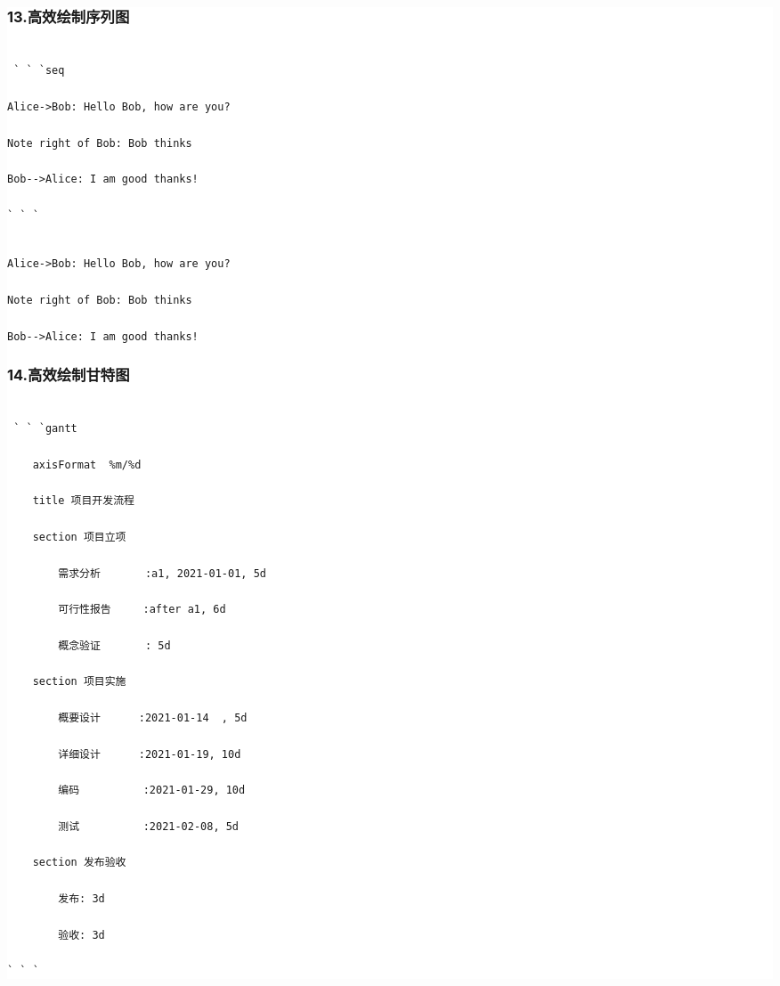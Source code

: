 

### 13.高效绘制序列图

```html/xml

 ` ` `seq

Alice->Bob: Hello Bob, how are you?

Note right of Bob: Bob thinks

Bob-->Alice: I am good thanks!

` ` `

```



```seq

Alice->Bob: Hello Bob, how are you?

Note right of Bob: Bob thinks

Bob-->Alice: I am good thanks!

```



### 14.高效绘制甘特图

```html/xml

 ` ` `gantt

    axisFormat  %m/%d

    title 项目开发流程

    section 项目立项

        需求分析       :a1, 2021-01-01, 5d

        可行性报告     :after a1, 6d

        概念验证       : 5d

    section 项目实施

        概要设计      :2021-01-14  , 5d

        详细设计      :2021-01-19, 10d

        编码          :2021-01-29, 10d

        测试          :2021-02-08, 5d

    section 发布验收

        发布: 3d

        验收: 3d

` ` `

```